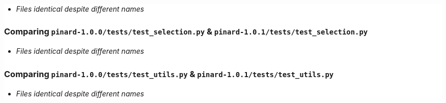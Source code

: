  * *Files identical despite different names*

### Comparing `pinard-1.0.0/tests/test_selection.py` & `pinard-1.0.1/tests/test_selection.py`

 * *Files identical despite different names*

### Comparing `pinard-1.0.0/tests/test_utils.py` & `pinard-1.0.1/tests/test_utils.py`

 * *Files identical despite different names*

